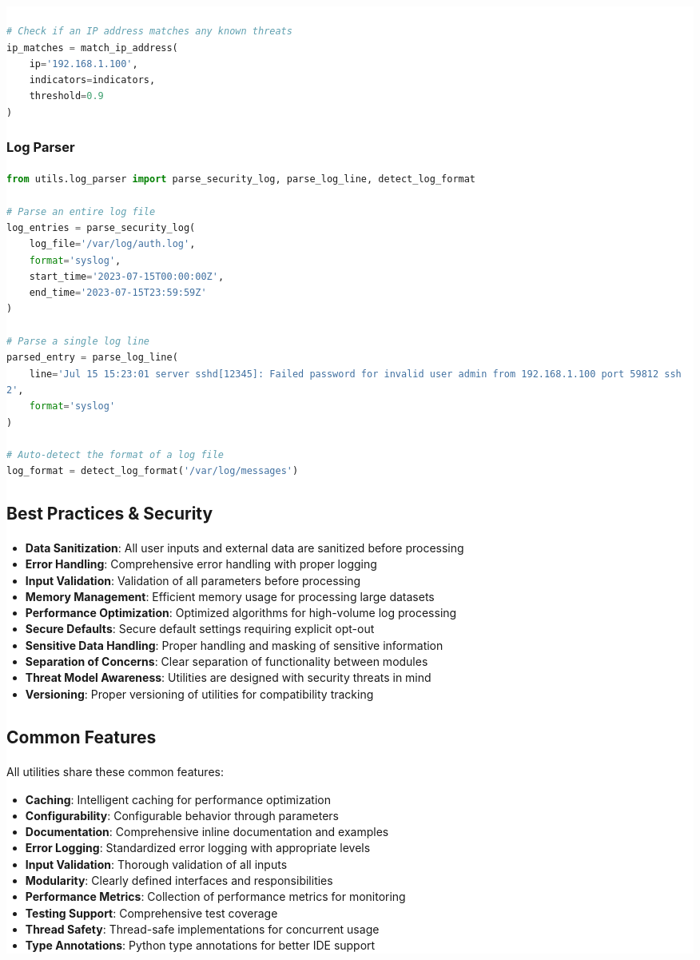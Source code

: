 ```python

# Check if an IP address matches any known threats
ip_matches = match_ip_address(
    ip='192.168.1.100',
    indicators=indicators,
    threshold=0.9
)
```

### Log Parser

```python
from utils.log_parser import parse_security_log, parse_log_line, detect_log_format

# Parse an entire log file
log_entries = parse_security_log(
    log_file='/var/log/auth.log',
    format='syslog',
    start_time='2023-07-15T00:00:00Z',
    end_time='2023-07-15T23:59:59Z'
)

# Parse a single log line
parsed_entry = parse_log_line(
    line='Jul 15 15:23:01 server sshd[12345]: Failed password for invalid user admin from 192.168.1.100 port 59812 ssh2',
    format='syslog'
)

# Auto-detect the format of a log file
log_format = detect_log_format('/var/log/messages')
```

## Best Practices & Security

- **Data Sanitization**: All user inputs and external data are sanitized before processing
- **Error Handling**: Comprehensive error handling with proper logging
- **Input Validation**: Validation of all parameters before processing
- **Memory Management**: Efficient memory usage for processing large datasets
- **Performance Optimization**: Optimized algorithms for high-volume log processing
- **Secure Defaults**: Secure default settings requiring explicit opt-out
- **Sensitive Data Handling**: Proper handling and masking of sensitive information
- **Separation of Concerns**: Clear separation of functionality between modules
- **Threat Model Awareness**: Utilities are designed with security threats in mind
- **Versioning**: Proper versioning of utilities for compatibility tracking

## Common Features

All utilities share these common features:

- **Caching**: Intelligent caching for performance optimization
- **Configurability**: Configurable behavior through parameters
- **Documentation**: Comprehensive inline documentation and examples
- **Error Logging**: Standardized error logging with appropriate levels
- **Input Validation**: Thorough validation of all inputs
- **Modularity**: Clearly defined interfaces and responsibilities
- **Performance Metrics**: Collection of performance metrics for monitoring
- **Testing Support**: Comprehensive test coverage
- **Thread Safety**: Thread-safe implementations for concurrent usage
- **Type Annotations**: Python type annotations for better IDE support

